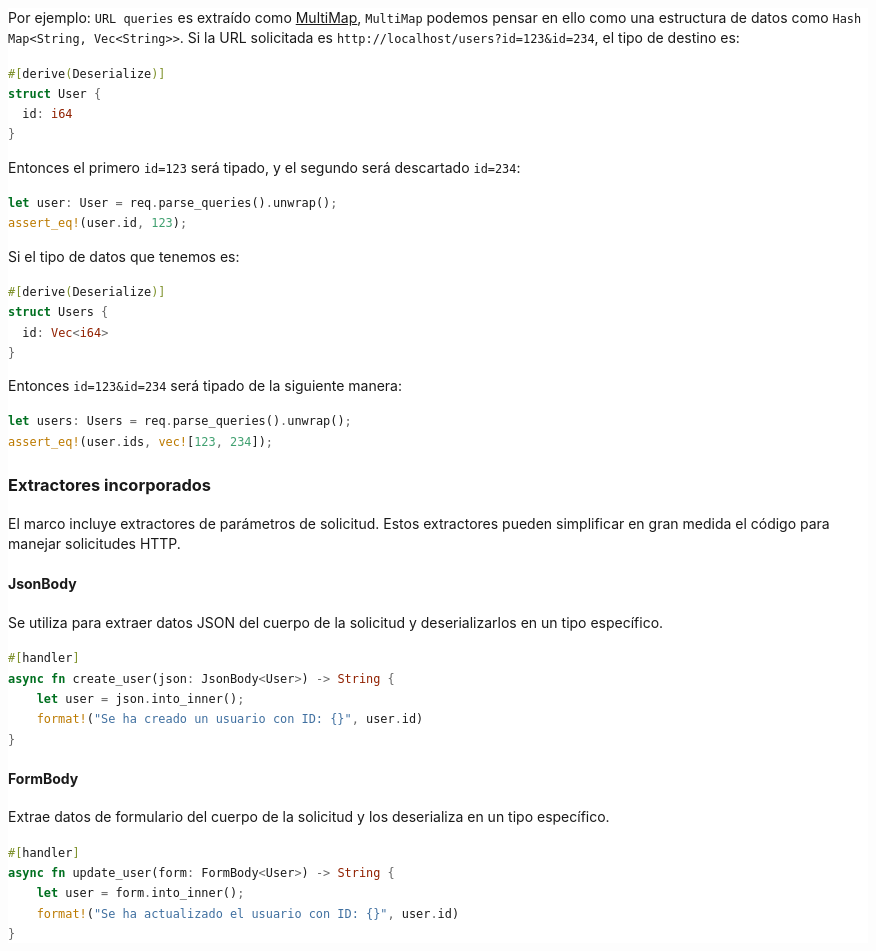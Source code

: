 Por ejemplo: `URL queries` es extraído como [MultiMap](https://docs.rs/multimap/latest/multimap/struct.MultiMap.html), `MultiMap` podemos pensar en ello como una estructura de datos como `HashMap<String, Vec<String>>`. Si la URL solicitada es `http://localhost/users?id=123&id=234`, el tipo de destino es:

```rust
#[derive(Deserialize)]
struct User {
  id: i64
}
```

Entonces el primero `id=123` será tipado, y el segundo será descartado `id=234`:

```rust
let user: User = req.parse_queries().unwrap();
assert_eq!(user.id, 123);
```

Si el tipo de datos que tenemos es:

```rust
#[derive(Deserialize)]
struct Users {
  id: Vec<i64>
}
```

Entonces `id=123&id=234` será tipado de la siguiente manera:

```rust
let users: Users = req.parse_queries().unwrap();
assert_eq!(user.ids, vec![123, 234]);
```

### Extractores incorporados
El marco incluye extractores de parámetros de solicitud. Estos extractores pueden simplificar en gran medida el código para manejar solicitudes HTTP.

#### JsonBody
Se utiliza para extraer datos JSON del cuerpo de la solicitud y deserializarlos en un tipo específico.

```rust
#[handler]
async fn create_user(json: JsonBody<User>) -> String {
    let user = json.into_inner();
    format!("Se ha creado un usuario con ID: {}", user.id)
}
```

#### FormBody
Extrae datos de formulario del cuerpo de la solicitud y los deserializa en un tipo específico.

```rust
#[handler]
async fn update_user(form: FormBody<User>) -> String {
    let user = form.into_inner();
    format!("Se ha actualizado el usuario con ID: {}", user.id)
}
```
